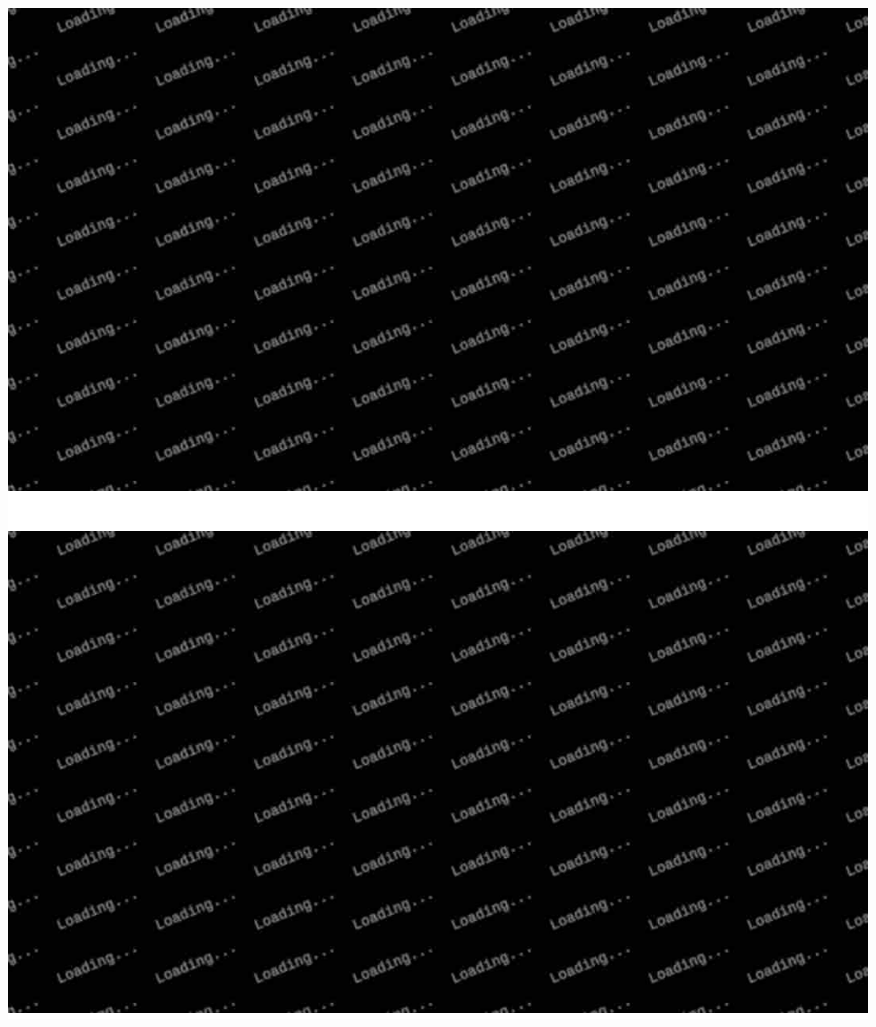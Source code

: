  <img width="100%" height="100%" class="lazyload" src="./../images/loading.jpg"
 data-src="./../images/SO02/bd-30702-1090px.jpg"
 data-srcset="./../images/SO02/bd-30702-512px.jpg 512w,
 ./../images/SO02/bd-30702-768px.jpg 768w,
 ./../images/SO02/bd-30702-1090px.jpg 1090w"
 sizes="(min-width: 1218px) 1090px,
 (min-width: 768px) 87vw,
 89vw" />
</div>

<br>

<div id="container1" class="twentytwenty-container">
 <img width="100%" height="100%" class="lazyload" src="./../images/loading.jpg"
 data-src="./../images/SO02/tv-30705-1090px.jpg"